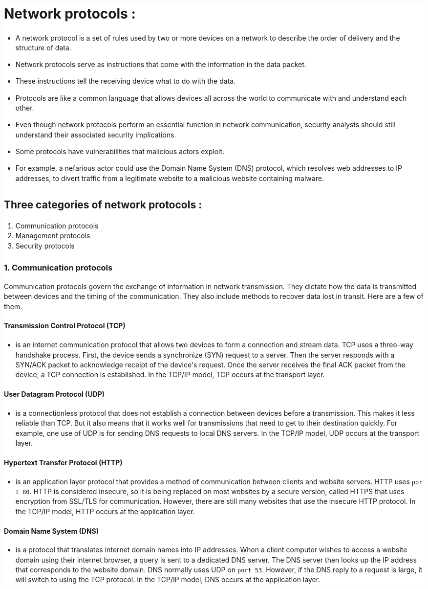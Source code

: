 # Network protocols :

- A network protocol is a set of rules used by two or more devices on a network to describe the order of delivery and the structure of data.
- Network protocols serve as instructions that come with the information in the data packet.
- These instructions tell the receiving device what to do with the data.
- Protocols are like a common language that allows devices all across the world to communicate with and understand each other.

- Even though network protocols perform an essential function in network communication, security analysts should still understand their associated security implications.
- Some protocols have vulnerabilities that malicious actors exploit.
- For example, a nefarious actor could use the Domain Name System (DNS) protocol, which resolves web addresses to IP addresses, to divert traffic from a legitimate website to a malicious website containing malware. 

## Three categories of network protocols :

1. Communication protocols 
2. Management protocols
3. Security protocols

### 1. Communication protocols
Communication protocols govern the exchange of information in network transmission. They dictate how the data is transmitted between devices and the timing of the communication. They also include methods to recover data lost in transit. Here are a few of them.

#### Transmission Control Protocol (TCP)
- is an internet communication protocol that allows two devices to form a connection and stream data. TCP uses a three-way handshake process. First, the device sends a synchronize (SYN) request to a server. Then the server responds with a SYN/ACK packet to acknowledge receipt of the device's request. Once the server receives the final ACK packet from the device, a TCP connection is established. In the TCP/IP model, TCP occurs at the transport layer.

#### User Datagram Protocol (UDP) 
- is a connectionless protocol that does not establish a connection between devices before a transmission. This makes it less reliable than TCP. But it also means that it works well for transmissions that need to get to their destination quickly. For example, one use of UDP is for sending DNS requests to local DNS servers. In the TCP/IP model, UDP occurs at the transport layer.

#### Hypertext Transfer Protocol (HTTP) 
- is an application layer protocol that provides a method of communication between clients and website servers. HTTP uses `port 80`. HTTP is considered insecure, so it is being replaced on most websites by a secure version, called HTTPS that uses encryption from SSL/TLS for communication. However, there are still many websites that use the insecure HTTP protocol. In the TCP/IP model, HTTP occurs at the application layer.

#### Domain Name System (DNS) 
- is a protocol that translates internet domain names into IP addresses. When a client computer wishes to access a website domain using their internet browser, a query is sent to a dedicated DNS server. The DNS server then looks up the IP address that corresponds to the website domain. DNS normally uses UDP on `port 53`. However, if the DNS reply to a request is large, it will switch to using the TCP protocol. In the TCP/IP model, DNS occurs at the application layer.
